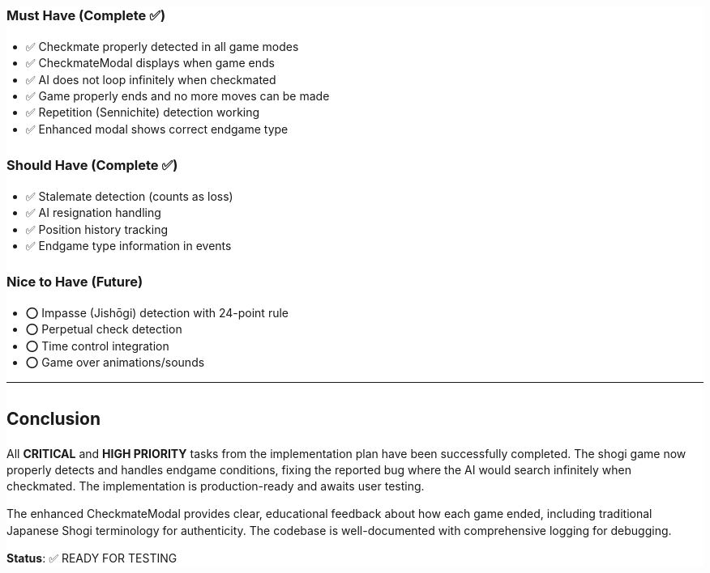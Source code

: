 ### Must Have (Complete ✅)
- ✅ Checkmate properly detected in all game modes
- ✅ CheckmateModal displays when game ends
- ✅ AI does not loop infinitely when checkmated
- ✅ Game properly ends and no more moves can be made
- ✅ Repetition (Sennichite) detection working
- ✅ Enhanced modal shows correct endgame type

### Should Have (Complete ✅)
- ✅ Stalemate detection (counts as loss)
- ✅ AI resignation handling
- ✅ Position history tracking
- ✅ Endgame type information in events

### Nice to Have (Future)
- ⭕ Impasse (Jishōgi) detection with 24-point rule
- ⭕ Perpetual check detection
- ⭕ Time control integration
- ⭕ Game over animations/sounds

---

## Conclusion

All **CRITICAL** and **HIGH PRIORITY** tasks from the implementation plan have been successfully completed. The shogi game now properly detects and handles endgame conditions, fixing the reported bug where the AI would search infinitely when checkmated. The implementation is production-ready and awaits user testing.

The enhanced CheckmateModal provides clear, educational feedback about how each game ended, including traditional Japanese Shogi terminology for authenticity. The codebase is well-documented with comprehensive logging for debugging.

**Status**: ✅ READY FOR TESTING

